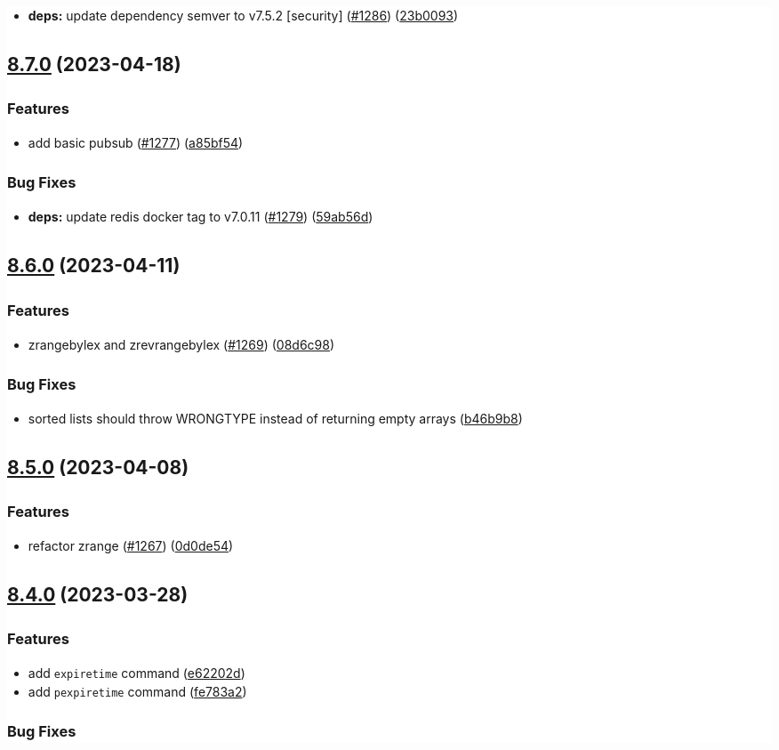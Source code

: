 - **deps:** update dependency semver to v7.5.2 [security] ([#1286](https://github.com/stipsan/ioredis-mock/issues/1286)) ([23b0093](https://github.com/stipsan/ioredis-mock/commit/23b00932c6186e90b399fd7c2787a92a6930b080))

## [8.7.0](https://github.com/stipsan/ioredis-mock/compare/v8.6.0...v8.7.0) (2023-04-18)

### Features

- add basic pubsub ([#1277](https://github.com/stipsan/ioredis-mock/issues/1277)) ([a85bf54](https://github.com/stipsan/ioredis-mock/commit/a85bf5449a7ff38301293e356a727784e0307e4b))

### Bug Fixes

- **deps:** update redis docker tag to v7.0.11 ([#1279](https://github.com/stipsan/ioredis-mock/issues/1279)) ([59ab56d](https://github.com/stipsan/ioredis-mock/commit/59ab56df9222bd9f7a5e310a7036dcd3dcd62374))

## [8.6.0](https://github.com/stipsan/ioredis-mock/compare/v8.5.0...v8.6.0) (2023-04-11)

### Features

- zrangebylex and zrevrangebylex ([#1269](https://github.com/stipsan/ioredis-mock/issues/1269)) ([08d6c98](https://github.com/stipsan/ioredis-mock/commit/08d6c985700dfcf9249b36e9ec835d648e71bb98))

### Bug Fixes

- sorted lists should throw WRONGTYPE instead of returning empty arrays ([b46b9b8](https://github.com/stipsan/ioredis-mock/commit/b46b9b83ce5af5a1c7756337b43f33f8a58808ed))

## [8.5.0](https://github.com/stipsan/ioredis-mock/compare/v8.4.0...v8.5.0) (2023-04-08)

### Features

- refactor zrange ([#1267](https://github.com/stipsan/ioredis-mock/issues/1267)) ([0d0de54](https://github.com/stipsan/ioredis-mock/commit/0d0de5438bc2f6fed5c6920c3630e34763caf41d))

## [8.4.0](https://github.com/stipsan/ioredis-mock/compare/v8.3.0...v8.4.0) (2023-03-28)

### Features

- add `expiretime` command ([e62202d](https://github.com/stipsan/ioredis-mock/commit/e62202d8c0f83b8a833c9cfe0026e69cfc5411c5))
- add `pexpiretime` command ([fe783a2](https://github.com/stipsan/ioredis-mock/commit/fe783a27883fb90f65546b25ee636085507e1792))

### Bug Fixes


[unreleased]: https://github.com/stipsan/ioredis-mock/compare/v3.11.0...HEAD
[3.11.0]: https://github.com/stipsan/ioredis-mock/compare/v3.10.2...v3.11.0
[3.10.2]: https://github.com/stipsan/ioredis-mock/compare/v3.10.1...v3.10.2
[3.10.1]: https://github.com/stipsan/ioredis-mock/compare/v3.10.0...v3.10.1
[3.10.0]: https://github.com/stipsan/ioredis-mock/compare/v3.9.1...v3.10.0
[3.9.1]: https://github.com/stipsan/ioredis-mock/compare/v3.9.0...v3.9.1
[3.9.0]: https://github.com/stipsan/ioredis-mock/compare/v3.8.3...v3.9.0
[3.8.3]: https://github.com/stipsan/ioredis-mock/compare/v3.8.2...v3.8.3
[3.8.2]: https://github.com/stipsan/ioredis-mock/compare/v3.8.1...v3.8.2
[3.8.1]: https://github.com/stipsan/ioredis-mock/compare/v3.8.0...v3.8.1
[3.8.0]: https://github.com/stipsan/ioredis-mock/compare/v3.7.1...v3.8.0
[3.7.1]: https://github.com/stipsan/ioredis-mock/compare/v3.7.0...v3.7.1
[3.7.0]: https://github.com/stipsan/ioredis-mock/compare/v3.6.4...v3.7.0
[3.6.4]: https://github.com/stipsan/ioredis-mock/compare/v3.6.3...v3.6.4
[3.6.3]: https://github.com/stipsan/ioredis-mock/compare/v3.6.2...v3.6.3
[3.6.2]: https://github.com/stipsan/ioredis-mock/compare/v3.6.1...v3.6.2
[3.6.1]: https://github.com/stipsan/ioredis-mock/compare/v3.6.0...v3.6.1
[3.6.0]: https://github.com/stipsan/ioredis-mock/compare/v3.5.0...v3.6.0
[3.5.0]: https://github.com/stipsan/ioredis-mock/compare/v3.4.2...v3.5.0
[3.4.2]: https://github.com/stipsan/ioredis-mock/compare/v3.4.1...v3.4.2
[3.4.1]: https://github.com/stipsan/ioredis-mock/compare/v3.4.0...v3.4.1
[3.4.0]: https://github.com/stipsan/ioredis-mock/compare/v3.3.1...v3.4.0
[3.3.1]: https://github.com/stipsan/ioredis-mock/compare/v3.3.0...v3.3.1
[3.3.0]: https://github.com/stipsan/ioredis-mock/compare/v3.2.0...v3.3.0
[3.2.0]: https://github.com/stipsan/ioredis-mock/compare/v3.1.3...v3.2.0
[3.1.3]: https://github.com/stipsan/ioredis-mock/compare/v3.1.2...v3.1.3
[3.1.2]: https://github.com/stipsan/ioredis-mock/compare/v3.1.1...v3.1.2
[3.1.1]: https://github.com/stipsan/ioredis-mock/compare/v3.1.0...v3.1.1
[3.1.0]: https://github.com/stipsan/ioredis-mock/compare/v3.0.2...v3.1.0
[3.0.2]: https://github.com/stipsan/ioredis-mock/compare/v3.0.1...v3.0.2
[3.0.1]: https://github.com/stipsan/ioredis-mock/compare/v3.0.0...v3.0.1
[3.0.0]: https://github.com/stipsan/ioredis-mock/compare/v2.4.1...v3.0.0
[2.4.1]: https://github.com/stipsan/ioredis-mock/compare/v2.4.0...v2.4.1
[2.4.0]: https://github.com/stipsan/ioredis-mock/compare/v2.3.0...v2.4.0
[2.3.0]: https://github.com/stipsan/ioredis-mock/compare/v2.2.0...v2.3.0
[2.2.0]: https://github.com/stipsan/ioredis-mock/compare/v2.1.0...v2.2.0
[2.1.0]: https://github.com/stipsan/ioredis-mock/compare/v2.0.0...v2.1.0
[2.0.0]: https://github.com/stipsan/ioredis-mock/compare/v1.15.0...v2.0.0
[1.15.0]: https://github.com/stipsan/ioredis-mock/compare/v1.14.0...v1.15.0
[1.14.0]: https://github.com/stipsan/ioredis-mock/compare/v1.13.1...v1.14.0
[1.13.0]: https://github.com/stipsan/ioredis-mock/compare/v1.12.0...v1.13.0
[1.12.0]: https://github.com/stipsan/ioredis-mock/compare/v1.11.0...v1.12.0
[1.11.0]: https://github.com/stipsan/ioredis-mock/compare/v1.10.0...v1.11.0
[1.10.0]: https://github.com/stipsan/ioredis-mock/compare/v1.9.0...v1.10.0
[1.9.0]: https://github.com/stipsan/ioredis-mock/compare/v1.8.3...v1.9.0
[1.8.0]: https://github.com/stipsan/ioredis-mock/compare/v1.7.0...v1.8.0
[1.7.0]: https://github.com/stipsan/ioredis-mock/compare/v1.6.0...v1.7.0
[1.6.0]: https://github.com/stipsan/ioredis-mock/compare/v1.5.0...v1.6.0
[1.5.0]: https://github.com/stipsan/ioredis-mock/compare/v1.4.1...v1.5.0
[1.4.1]: https://github.com/stipsan/ioredis-mock/compare/v1.4.0...v1.4.1
[1.4.0]: https://github.com/stipsan/ioredis-mock/compare/v1.3.0...v1.4.0
[1.3.0]: https://github.com/stipsan/ioredis-mock/compare/v1.2.0...v1.3.0
[1.2.0]: https://github.com/stipsan/ioredis-mock/compare/v1.1.1...v1.2.0
[1.1.1]: https://github.com/stipsan/ioredis-mock/compare/v1.1.0...v1.1.1
[1.1.0]: https://github.com/stipsan/ioredis-mock/compare/v1.0.6...v1.1.0
[1.0.6]: https://github.com/stipsan/ioredis-mock/compare/v1.0.5...v1.0.6
[1.0.5]: https://github.com/stipsan/ioredis-mock/compare/v1.0.4...v1.0.5
[1.0.4]: https://github.com/stipsan/ioredis-mock/compare/v1.0.3...v1.0.4
[1.0.3]: https://github.com/stipsan/ioredis-mock/compare/v1.0.2...v1.0.3
[1.0.2]: https://github.com/stipsan/ioredis-mock/compare/v1.0.1...v1.0.2
[1.0.1]: https://github.com/stipsan/ioredis-mock/compare/v1.0.0...v1.0.1